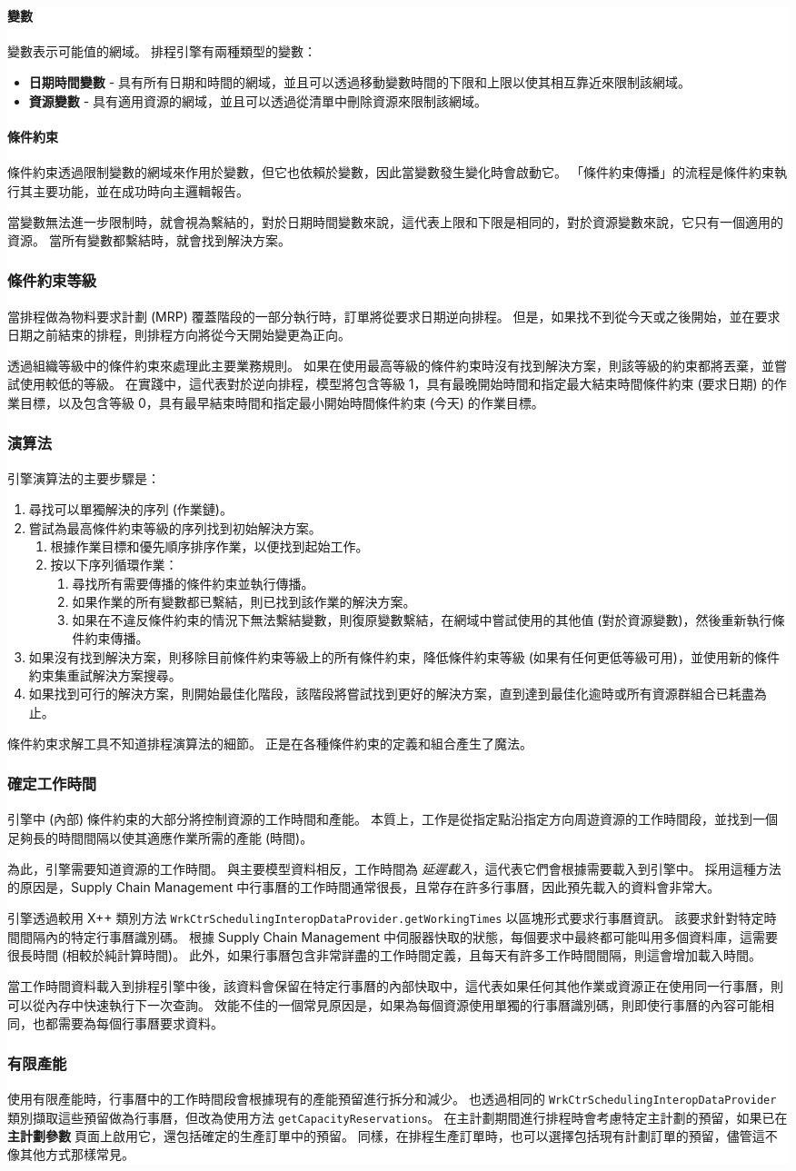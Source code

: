 #### <a name="variable"></a>變數

變數表示可能值的網域。 排程引擎有兩種類型的變數：

- **日期時間變數** - 具有所有日期和時間的網域，並且可以透過移動變數時間的下限和上限以使其相互靠近來限制該網域。
- **資源變數** - 具有適用資源的網域，並且可以透過從清單中刪除資源來限制該網域。

#### <a name="constraint"></a>條件約束

條件約束透過限制變數的網域來作用於變數，但它也依賴於變數，因此當變數發生變化時會啟動它。 「條件約束傳播」的流程是條件約束執行其主要功能，並在成功時向主邏輯報告。

當變數無法進一步限制時，就會視為繫結的，對於日期時間變數來說，這代表上限和下限是相同的，對於資源變數來說，它只有一個適用的資源。 當所有變數都繫結時，就會找到解決方案。

### <a name="constraint-levels"></a>條件約束等級

當排程做為物料要求計劃 (MRP) 覆蓋階段的一部分執行時，訂單將從要求日期逆向排程。 但是，如果找不到從今天或之後開始，並在要求日期之前結束的排程，則排程方向將從今天開始變更為正向。

透過組織等級中的條件約束來處理此主要業務規則。 如果在使用最高等級的條件約束時沒有找到解決方案，則該等級的約束都將丟棄，並嘗試使用較低的等級。 在實踐中，這代表對於逆向排程，模型將包含等級 1，具有最晚開始時間和指定最大結束時間條件約束 (要求日期) 的作業目標，以及包含等級 0，具有最早結束時間和指定最小開始時間條件約束 (今天) 的作業目標。

### <a name="algorithm"></a>演算法

引擎演算法的主要步驟是：

1. 尋找可以單獨解決的序列 (作業鏈)。
1. 嘗試為最高條件約束等級的序列找到初始解決方案。
    1. 根據作業目標和優先順序排序作業，以便找到起始工作。
    1. 按以下序列循環作業：
        1. 尋找所有需要傳播的條件約束並執行傳播。
        1. 如果作業的所有變數都已繫結，則已找到該作業的解決方案。
        1. 如果在不違反條件約束的情況下無法繫結變數，則復原變數繫結，在網域中嘗試使用的其他值 (對於資源變數)，然後重新執行條件約束傳播。
1. 如果沒有找到解決方案，則移除目前條件約束等級上的所有條件約束，降低條件約束等級 (如果有任何更低等級可用)，並使用新的條件約束集重試解決方案搜尋。
1. 如果找到可行的解決方案，則開始最佳化階段，該階段將嘗試找到更好的解決方案，直到達到最佳化逾時或所有資源群組合已耗盡為止。

條件約束求解工具不知道排程演算法的細節。 正是在各種條件約束的定義和組合產生了魔法。

### <a name="determining-working-times"></a>確定工作時間

引擎中 (內部) 條件約束的大部分將控制資源的工作時間和產能。 本質上，工作是從指定點沿指定方向周遊資源的工作時間段，並找到一個足夠長的時間間隔以使其適應作業所需的產能 (時間)。

為此，引擎需要知道資源的工作時間。 與主要模型資料相反，工作時間為 *延遲載入*，這代表它們會根據需要載入到引擎中。 採用這種方法的原因是，Supply Chain Management 中行事曆的工作時間通常很長，且常存在許多行事曆，因此預先載入的資料會非常大。

引擎透過較用 X++ 類別方法 `WrkCtrSchedulingInteropDataProvider.getWorkingTimes` 以區塊形式要求行事曆資訊。 該要求針對特定時間間隔內的特定行事曆識別碼。 根據 Supply Chain Management 中伺服器快取的狀態，每個要求中最終都可能叫用多個資料庫，這需要很長時間 (相較於純計算時間)。 此外，如果行事曆包含非常詳盡的工作時間定義，且每天有許多工作時間間隔，則這會增加載入時間。

當工作時間資料載入到排程引擎中後，該資料會保留在特定行事曆的內部快取中，這代表如果任何其他作業或資源正在使用同一行事曆，則可以從內存中快速執行下一次查詢。 效能不佳的一個常見原因是，如果為每個資源使用單獨的行事曆識別碼，則即使行事曆的內容可能相同，也都需要為每個行事曆要求資料。

### <a name="finite-capacity"></a>有限產能

使用有限產能時，行事曆中的工作時間段會根據現有的產能預留進行拆分和減少。 也透過相同的 `WrkCtrSchedulingInteropDataProvider` 類別擷取這些預留做為行事曆，但改為使用方法 `getCapacityReservations`。 在主計劃期間進行排程時會考慮特定主計劃的預留，如果已在 **主計劃參數** 頁面上啟用它，還包括確定的生產訂單中的預留。 同樣，在排程生產訂單時，也可以選擇包括現有計劃訂單的預留，儘管這不像其他方式那樣常見。
